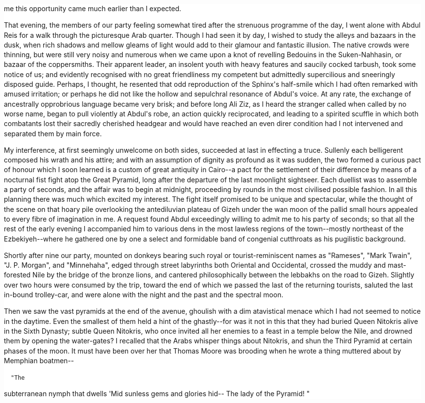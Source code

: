 me this opportunity came much earlier than I expected. 

 That evening, the members of our party feeling somewhat tired after the strenuous
programme of the day, I went alone with Abdul Reis for a walk through the picturesque Arab quarter.
Though I had seen it by day, I wished to study the alleys and bazaars in the dusk, when rich
shadows and mellow gleams of light would add to their glamour and fantastic illusion. The native
crowds were thinning, but were still very noisy and numerous when we came upon a knot of revelling
Bedouins in the Suken-Nahhasin, or bazaar of the coppersmiths. Their apparent leader, an insolent
youth with heavy features and saucily cocked tarbush, took some notice of us; and evidently
recognised with no great friendliness my competent but admittedly supercilious and sneeringly
disposed guide. Perhaps, I thought, he resented that odd reproduction of the Sphinx's half-smile
which I had often remarked with amused irritation; or perhaps he did not like the hollow and
sepulchral resonance of Abdul's voice. At any rate, the exchange of ancestrally opprobrious
language became very brisk; and before long Ali Ziz, as I heard the stranger called when called
by no worse name, began to pull violently at Abdul's robe, an action quickly reciprocated,
and leading to a spirited scuffle in which both combatants lost their sacredly cherished headgear
and would have reached an even direr condition had I not intervened and separated them by main
force. 

 My interference, at first seemingly unwelcome on both sides, succeeded at last
in effecting a truce. Sullenly each belligerent composed his wrath and his attire; and with
an assumption of dignity as profound as it was sudden, the two formed a curious pact of honour
which I soon learned is a custom of great antiquity in Cairo--a pact for the settlement
of their difference by means of a nocturnal fist fight atop the Great Pyramid, long after the
departure of the last moonlight sightseer. Each duellist was to assemble a party of seconds,
and the affair was to begin at midnight, proceeding by rounds in the most civilised possible
fashion. In all this planning there was much which excited my interest. The fight itself promised
to be unique and spectacular, while the thought of the scene on that hoary pile overlooking
the antediluvian plateau of Gizeh under the wan moon of the pallid small hours appealed to every
fibre of imagination in me. A request found Abdul exceedingly willing to admit me to his party
of seconds; so that all the rest of the early evening I accompanied him to various dens in the
most lawless regions of the town--mostly northeast of the Ezbekiyeh--where he gathered
one by one a select and formidable band of congenial cutthroats as his pugilistic background. 

 Shortly after nine our party, mounted on donkeys bearing such royal or tourist-reminiscent
names as "Rameses", "Mark Twain", "J. P. Morgan", and "Minnehaha",
edged through street labyrinths both Oriental and Occidental, crossed the muddy and mast-forested
Nile by the bridge of the bronze lions, and cantered philosophically between the lebbakhs on
the road to Gizeh. Slightly over two hours were consumed by the trip, toward the end of which
we passed the last of the returning tourists, saluted the last in-bound trolley-car, and were
alone with the night and the past and the spectral moon. 

 Then we saw the vast pyramids at the end of the avenue, ghoulish with a dim
atavistical menace which I had not seemed to notice in the daytime. Even the smallest of them
held a hint of the ghastly--for was it not in this that they had buried Queen Nitokris
alive in the Sixth Dynasty; subtle Queen Nitokris, who once invited all her enemies to a feast
in a temple below the Nile, and drowned them by opening the water-gates? I recalled that the
Arabs whisper things about Nitokris, and shun the Third Pyramid at certain phases of the moon.
It must have been over her that Thomas Moore was brooding when he wrote a thing muttered about
by Memphian boatmen--  

      "The
subterranean nymph that dwells 'Mid sunless gems and glories hid-- The lady
of the Pyramid! "      
